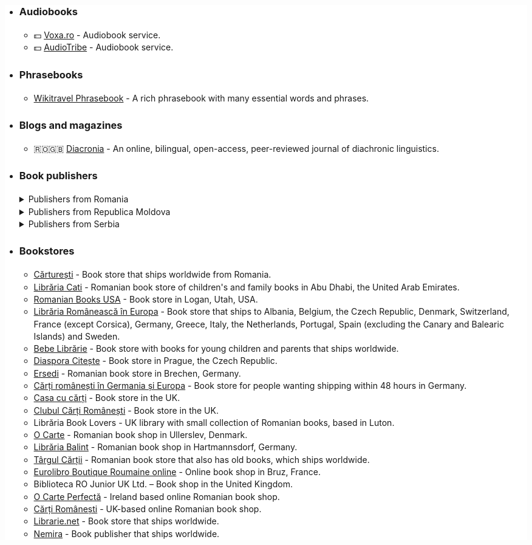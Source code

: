 - ### Audiobooks

  - 💵 [Voxa.ro](https://voxa.ro/) - Audiobook service.
  - 💵 [AudioTribe](https://audiotribe.ro/) - Audiobook service.

- ### Phrasebooks

  - [Wikitravel Phrasebook](https://wikitravel.org/en/Romanian_phrasebook) - A
    rich phrasebook with many essential words and phrases.

- ### Blogs and magazines

  - 🇷🇴🇬🇧 [Diacronia](https://diacronia.ro/) - An online, bilingual, open-access,
    peer-reviewed journal of diachronic linguistics.

- ### Book publishers
   
  <details><summary>Publishers from Romania</summary></details>

  <details><summary>Publishers from Republica Moldova</summary></details>

  <details><summary>Publishers from Serbia</summary></details>
 
- ### Bookstores

  - [Cărturești](https://carturesti.ro/) - Book store that ships worldwide from Romania.
  - [Librăria Cati](https://www.librariacati.com/) - Romanian book store of children's and family books in Abu Dhabi, the United
    Arab Emirates.
  - [Romanian Books USA](https://romanianbooksusa.com/) - Book store in Logan, Utah, USA.
  - [Librăria Românească în Europa](https://librariaromaneasca.eu/) - Book store that ships to Albania, Belgium, the Czech
    Republic, Denmark, Switzerland, France (except Corsica), Germany, Greece, Italy, the Netherlands, Portugal, Spain (excluding
    the Canary and Balearic Islands) and Sweden.
  - [Bebe Librărie](https://www.bebelibrarie.ro/) - Book store with books for young children and parents that ships worldwide.
  - [Diaspora Citește](https://diasporaciteste.eu/) - Book store in Prague, the Czech Republic.
  - [Ersedi](https://www.ersedi.de/) - Romanian book store in Brechen, Germany.
  - [Cărți românești în Germania și Europa](https://cartiromanesti.de/) - Book store for people wanting shipping within 48 hours
    in Germany.
  - [Casa cu cărți](https://casacucarti.co.uk/) - Book store in the UK.
  - [Clubul Cărți Românești](https://clubulcartiromanesti.co.uk/) - Book store in the UK.
  - Librăria Book Lovers - UK library with small collection of Romanian books, based in Luton.
  - [O Carte](https://ocarte.dk/) - Romanian book shop in Ullerslev, Denmark.
  - [Librăria Balint](https://libraria-balint.de/) - Romanian book shop in Hartmannsdorf, Germany.
  - [Târgul Cărții](https://www.targulcartii.ro/) - Romanian book store that also has old books, which ships worldwide.
  - [Eurolibro Boutique Roumaine online](https://eurolibro.hd.free.fr/index.php) - Online book shop in Bruz, France.
  - Biblioteca RO Junior UK Ltd. – Book shop in the United Kingdom.
  - [O Carte Perfectă](https://ocarteperfecta.ie/) - Ireland based online Romanian book shop.
  - [Cărți Românești](https://cartiromanesti.co.uk/) - UK-based online Romanian book shop.
  - [Librarie.net](https://www.librarie.net/) - Book store that ships worldwide.
  - [Nemira](https://nemira.ro/) - Book publisher that ships worldwide.
